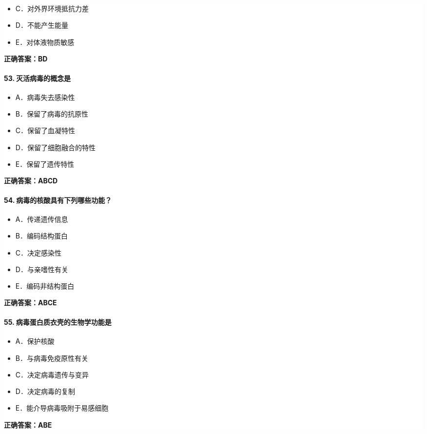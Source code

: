 * C．对外界环境抵抗力差

* D．不能产生能量

* E．对体液物质敏感

**正确答案：BD**







#### 53. 灭活病毒的概念是

* A．病毒失去感染性

* B．保留了病毒的抗原性

* C．保留了血凝特性

* D．保留了细胞融合的特性

* E．保留了遗传特性

**正确答案：ABCD**







#### 54. 病毒的核酸具有下列哪些功能？

* A．传递遗传信息

* B．编码结构蛋白

* C．决定感染性

* D．与亲嗜性有关

* E．编码非结构蛋白

**正确答案：ABCE**







#### 55. 病毒蛋白质衣壳的生物学功能是

* A．保护核酸

* B．与病毒免疫原性有关

* C．决定病毒遗传与变异

* D．决定病毒的复制

* E．能介导病毒吸附于易感细胞

**正确答案：ABE**


